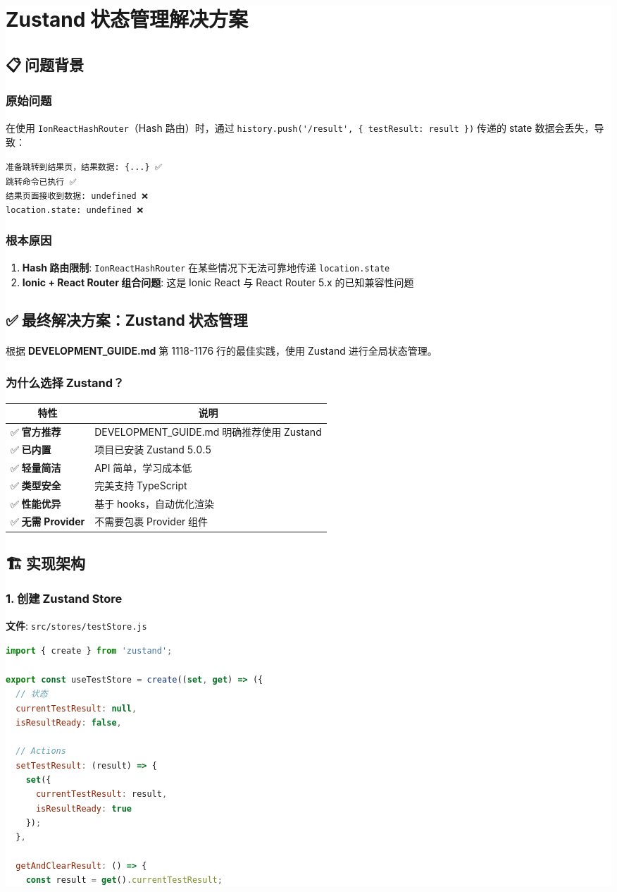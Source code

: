 # Zustand 状态管理解决方案

## 📋 问题背景

### 原始问题
在使用 `IonReactHashRouter`（Hash 路由）时，通过 `history.push('/result', { testResult: result })` 传递的 state 数据会丢失，导致：

```
准备跳转到结果页，结果数据: {...} ✅
跳转命令已执行 ✅
结果页面接收到数据: undefined ❌
location.state: undefined ❌
```

### 根本原因
1. **Hash 路由限制**: `IonReactHashRouter` 在某些情况下无法可靠地传递 `location.state`
2. **Ionic + React Router 组合问题**: 这是 Ionic React 与 React Router 5.x 的已知兼容性问题

## ✅ 最终解决方案：Zustand 状态管理

根据 **DEVELOPMENT_GUIDE.md** 第 1118-1176 行的最佳实践，使用 Zustand 进行全局状态管理。

### 为什么选择 Zustand？

| 特性 | 说明 |
|------|------|
| ✅ **官方推荐** | DEVELOPMENT_GUIDE.md 明确推荐使用 Zustand |
| ✅ **已内置** | 项目已安装 Zustand 5.0.5 |
| ✅ **轻量简洁** | API 简单，学习成本低 |
| ✅ **类型安全** | 完美支持 TypeScript |
| ✅ **性能优异** | 基于 hooks，自动优化渲染 |
| ✅ **无需 Provider** | 不需要包裹 Provider 组件 |

## 🏗️ 实现架构

### 1. 创建 Zustand Store

**文件**: `src/stores/testStore.js`

```javascript
import { create } from 'zustand';

export const useTestStore = create((set, get) => ({
  // 状态
  currentTestResult: null,
  isResultReady: false,
  
  // Actions
  setTestResult: (result) => {
    set({ 
      currentTestResult: result,
      isResultReady: true
    });
  },
  
  getAndClearResult: () => {
    const result = get().currentTestResult;
```